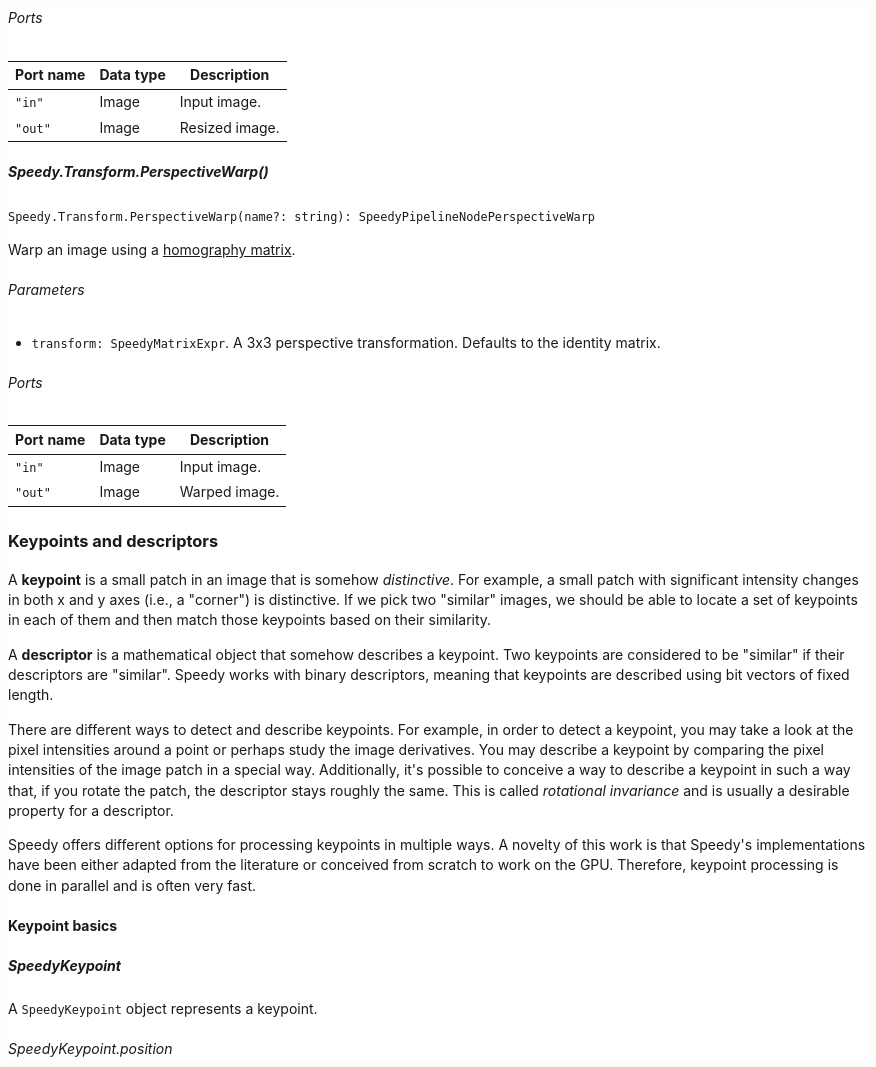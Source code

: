 ###### Ports

| Port name | Data type | Description |
|-----------|-----------|-------------|
| `"in"`    | Image     | Input image. |
| `"out"`   | Image     | Resized image. |

##### Speedy.Transform.PerspectiveWarp()

`Speedy.Transform.PerspectiveWarp(name?: string): SpeedyPipelineNodePerspectiveWarp`

Warp an image using a [homography matrix](#perspective-transformation).

###### Parameters

* `transform: SpeedyMatrixExpr`. A 3x3 perspective transformation. Defaults to the identity matrix.

###### Ports

| Port name | Data type | Description |
|-----------|-----------|-------------|
| `"in"`    | Image     | Input image. |
| `"out"`   | Image     | Warped image. |

### Keypoints and descriptors

A **keypoint** is a small patch in an image that is somehow *distinctive*. For example, a small patch with significant intensity changes in both x and y axes (i.e., a "corner") is distinctive. If we pick two "similar" images, we should be able to locate a set of keypoints in each of them and then match those keypoints based on their similarity.

A **descriptor** is a mathematical object that somehow describes a keypoint. Two keypoints are considered to be "similar" if their descriptors are "similar". Speedy works with binary descriptors, meaning that keypoints are described using bit vectors of fixed length.

There are different ways to detect and describe keypoints. For example, in order to detect a keypoint, you may take a look at the pixel intensities around a point or perhaps study the image derivatives. You may describe a keypoint by comparing the pixel intensities of the image patch in a special way. Additionally, it's possible to conceive a way to describe a keypoint in such a way that, if you rotate the patch, the descriptor stays roughly the same. This is called *rotational invariance* and is usually a desirable property for a descriptor.

Speedy offers different options for processing keypoints in multiple ways. A novelty of this work is that Speedy's implementations have been either adapted from the literature or conceived from scratch to work on the GPU. Therefore, keypoint processing is done in parallel and is often very fast.

#### Keypoint basics

##### SpeedyKeypoint

A `SpeedyKeypoint` object represents a keypoint.

###### SpeedyKeypoint.position

